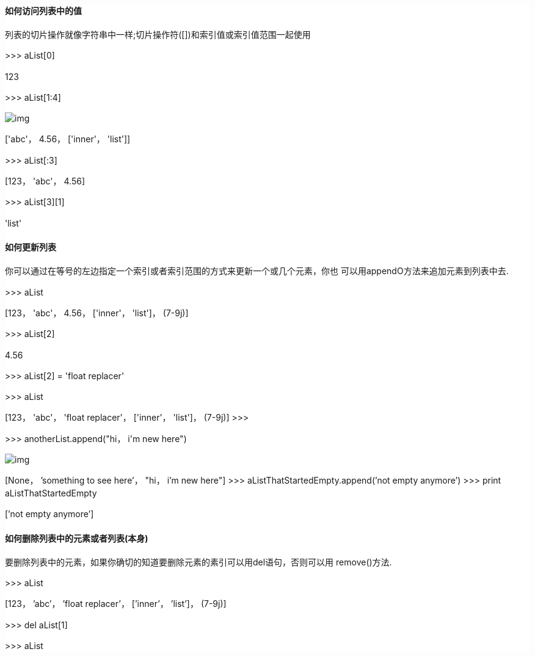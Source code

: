 #### 如何访问列表中的值

列表的切片操作就像字符串中一样;切片操作符([])和索引值或索引值范围一起使用

\>>> aList[0]

123

\>>> aList[1:4]

![img](07Python38c3160b-563.jpg)



['abc'， 4.56， ['inner'， 'list']]

\>>> aList[:3]

[123， 'abc'， 4.56]

\>>> aList[3][1]

'list'

#### 如何更新列表

你可以通过在等号的左边指定一个索引或者索引范围的方式来更新一个或几个元素，你也 可以用appendO方法来追加元素到列表中去.

\>>> aList

[123， 'abc'， 4.56， ['inner'， 'list']， (7-9j)]

\>>> aList[2]

4.56

\>>> aList[2] = 'float replacer'

\>>> aList

[123， 'abc'， 'float replacer'， ['inner'， 'list']， (7-9j)] >>>

\>>> anotherList.append("hi， i'm new here")

![img](07Python38c3160b-564.jpg)



[None， ’something to see here’， "hi， i’m new here"] >>> aListThatStartedEmpty.append(’not empty anymore’) >>> print aListThatStartedEmpty

[’not empty anymore’]

#### 如何删除列表中的元素或者列表(本身)

要删除列表中的元素，如果你确切的知道要删除元素的素引可以用del语句，否则可以用 remove()方法.

\>>> aList

[123， ’abc’， ’float replacer’， [’inner’， ’list’]， (7-9j)]

\>>> del aList[1]

\>>> aList
